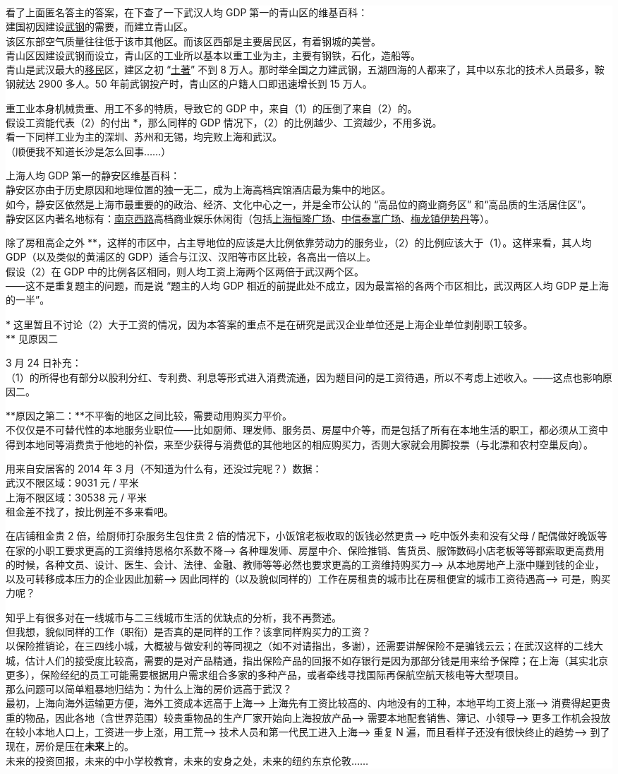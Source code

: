 看了上面匿名答主的答案，在下查了一下武汉人均 GDP 第一的青山区的维基百科：  
建国初因建设[武钢](https://link.zhihu.com/?target=http%3A//zh.wikipedia.org/wiki/%25E6%25AD%25A6%25E9%2592%25A2)的需要，而建立青山区。  
该区东部空气质量往往低于该市其他区。而该区西部是主要居民区，有着钢城的美誉。  
青山区因建设武钢而设立，青山区的工业所以基本以重工业为主，主要有钢铁，石化，造船等。  
青山是武汉最大的[移民](https://link.zhihu.com/?target=http%3A//zh.wikipedia.org/wiki/%25E7%25A7%25BB%25E6%25B0%2591)区，建区之初 “[土著](https://link.zhihu.com/?target=http%3A//zh.wikipedia.org/wiki/%25E5%259C%259F%25E8%2591%2597)” 不到 8 万人。那时举全国之力建武钢，五湖四海的人都来了，其中以东北的技术人员最多，鞍钢就达 2900 多人。50 年前武钢投产时，青山区的户籍人口即迅速增长到 15 万人。

重工业本身机械贵重、用工不多的特质，导致它的 GDP 中，来自（1）的压倒了来自（2）的。  
假设工资能代表（2）的付出 \*，那么同样的 GDP 情况下，（2）的比例越少、工资越少，不用多说。  
看一下同样工业为主的深圳、苏州和无锡，均完败上海和武汉。  
（顺便我不知道长沙是怎么回事……）

上海人均 GDP 第一的静安区维基百科：  
静安区亦由于历史原因和地理位置的独一无二，成为上海高档宾馆酒店最为集中的地区。  
如今，静安区依然是上海市最重要的的政治、经济、文化中心之一，并是全市公认的 “高品位的商业商务区” 和“高品质的生活居住区”。  
静安区区内著名地标有：[南京西路](https://link.zhihu.com/?target=http%3A//zh.wikipedia.org/wiki/%25E5%258D%2597%25E4%25BA%25AC%25E8%25A5%25BF%25E8%25B7%25AF)高档商业娱乐休闲街（包括[上海恒隆广场](https://link.zhihu.com/?target=http%3A//zh.wikipedia.org/wiki/%25E4%25B8%258A%25E6%25B5%25B7%25E6%2581%2592%25E9%259A%2586%25E5%25B9%25BF%25E5%259C%25BA)、[中信泰富广场](https://link.zhihu.com/?target=http%3A//zh.wikipedia.org/w/index.php%3Ftitle%3D%25E4%25B8%25AD%25E4%25BF%25A1%25E6%25B3%25B0%25E5%25AF%258C%25E5%25B9%25BF%25E5%259C%25BA%26action%3Dedit%26redlink%3D1)、[梅龙镇](https://link.zhihu.com/?target=http%3A//zh.wikipedia.org/w/index.php%3Ftitle%3D%25E6%25A2%2585%25E9%25BE%2599%25E9%2595%2587%26action%3Dedit%26redlink%3D1)[伊势丹](https://link.zhihu.com/?target=http%3A//zh.wikipedia.org/wiki/%25E4%25BC%258A%25E5%258B%25A2%25E4%25B8%25B9)等）。

除了房租高企之外 \*\*，这样的市区中，占主导地位的应该是大比例依靠劳动力的服务业，（2）的比例应该大于（1）。这样来看，其人均 GDP（以及类似的黄浦区的 GDP）适合与江汉、汉阳等市区比较，各高出一倍以上。  
假设（2）在 GDP 中的比例各区相同，则人均工资上海两个区两倍于武汉两个区。  
——这不是重复题主的问题，而是说 “题主的人均 GDP 相近的前提此处不成立，因为最富裕的各两个市区相比，武汉两区人均 GDP 是上海的一半”。

\* 这里暂且不讨论（2）大于工资的情况，因为本答案的重点不是在研究是武汉企业单位还是上海企业单位剥削职工较多。  
\*\* 见原因二

3 月 24 日补充：  
（1）的所得也有部分以股利分红、专利费、利息等形式进入消费流通，因为题目问的是工资待遇，所以不考虑上述收入。——这点也影响原因二。

**原因之第二：**不平衡的地区之间比较，需要动用购买力平价。  
不仅仅是不可替代性的本地服务业职位——比如厨师、理发师、服务员、房屋中介等，而是包括了所有在本地生活的职工，都必须从工资中得到本地同等消费贵于他地的补偿，来至少获得与消费低的其他地区的相应购买力，否则大家就会用脚投票（与北漂和农村空巢反向）。

用来自安居客的 2014 年 3 月（不知道为什么有，还没过完呢？）数据：  
武汉不限区域：9031 元 / 平米  
上海不限区域：30538 元 / 平米  
租金差不找了，按比例差不多来看吧。

在店铺租金贵 2 倍，给厨师打杂服务生包住贵 2 倍的情况下，小饭馆老板收取的饭钱必然更贵——> 吃中饭外卖和没有父母 / 配偶做好晚饭等在家的小职工要求更高的工资维持恩格尔系数不降——> 各种理发师、房屋中介、保险推销、售货员、服饰数码小店老板等等都索取更高费用的时候，各种文员、设计、医生、会计、法律、金融、教师等等必然也要求更高的工资维持购买力——> 从本地房地产上涨中赚到钱的企业，以及可转移成本压力的企业因此加薪——> 因此同样的（以及貌似同样的）工作在房租贵的城市比在房租便宜的城市工资待遇高——> 可是，购买力呢？

知乎上有很多对在一线城市与二三线城市生活的优缺点的分析，我不再赘述。  
但我想，貌似同样的工作（职衔）是否真的是同样的工作？该拿同样购买力的工资？  
以保险推销论，在三四线小城，大概被与做安利的等同视之（如不对请指出，多谢），还需要讲解保险不是骗钱云云；在武汉这样的二线大城，估计人们的接受度比较高，需要的是对产品精通，指出保险产品的回报不如存银行是因为那部分钱是用来给予保障；在上海（其实北京更多），保险经纪的员工可能需要根据用户需求组合多家的多种产品，或者牵线寻找国际再保航空航天核电等大型项目。  
那么问题可以简单粗暴地归结为：为什么上海的房价远高于武汉？  
最初，上海向海外运输更方便，海外工资成本远高于上海——> 上海先有工资比较高的、内地没有的工种，本地平均工资上涨——> 消费得起更贵重的物品，因此各地（含世界范围）较贵重物品的生产厂家开始向上海投放产品——> 需要本地配套销售、簿记、小领导——> 更多工作机会投放在较小本地人口上，工资进一步上涨，用工荒——> 技术人员和第一代民工进入上海——> 重复 N 遍，而且看样子还没有很快终止的趋势——> 到了现在，房价是压在**未来**上的。  
未来的投资回报，未来的中小学校教育，未来的安身之处，未来的纽约东京伦敦……
